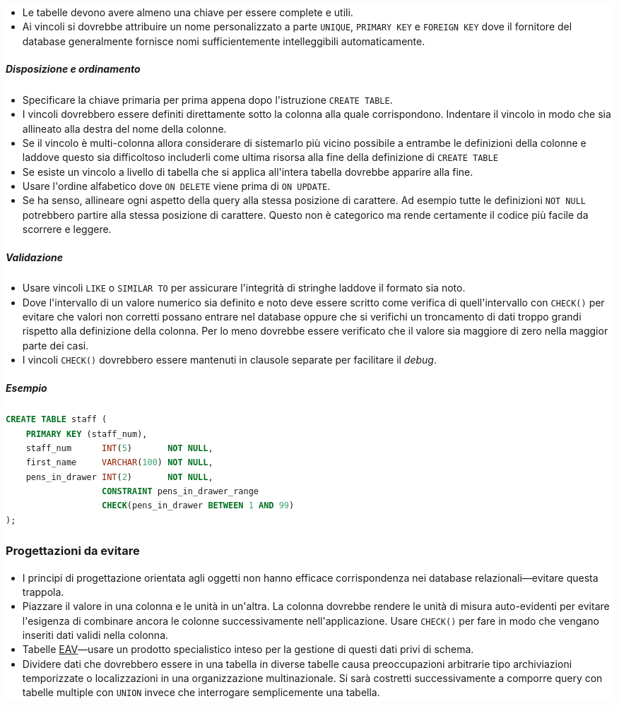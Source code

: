 - Le tabelle devono avere almeno una chiave per essere complete e utili.
- Ai vincoli si dovrebbe attribuire un nome personalizzato a parte `UNIQUE`, `PRIMARY KEY` e `FOREIGN KEY` dove il fornitore del database generalmente fornisce nomi sufficientemente intelleggibili automaticamente.

##### Disposizione e ordinamento

- Specificare la chiave primaria per prima appena dopo l'istruzione `CREATE TABLE`.
- I vincoli dovrebbero essere definiti direttamente sotto la colonna alla quale corrispondono.
  Indentare il vincolo in modo che sia allineato alla destra del nome della colonne.
- Se il vincolo è multi-colonna allora considerare di sistemarlo più vicino possibile a entrambe le definizioni della colonne e laddove questo sia difficoltoso includerli come ultima risorsa alla fine della definizione di `CREATE TABLE`
- Se esiste un vincolo a livello di tabella che si applica all'intera tabella dovrebbe apparire alla fine.
- Usare l'ordine alfabetico dove `ON DELETE` viene prima di `ON UPDATE`.
- Se ha senso, allineare ogni aspetto della query alla stessa posizione di carattere. Ad esempio tutte le definizioni `NOT NULL` potrebbero partire alla stessa posizione di carattere. Questo non è categorico ma rende certamente il codice più facile da scorrere e leggere.

##### Validazione

- Usare vincoli `LIKE` o `SIMILAR TO` per assicurare l'integrità di stringhe laddove il formato sia noto.
- Dove l'intervallo di un valore numerico sia definito e noto deve essere scritto come verifica di quell'intervallo con `CHECK()` per evitare che valori non corretti possano entrare nel database oppure che si verifichi un troncamento di dati troppo grandi rispetto alla definizione della colonna. Per lo meno dovrebbe essere verificato che il valore sia maggiore di zero nella maggior parte dei casi.
- I vincoli `CHECK()` dovrebbero essere mantenuti in clausole separate per facilitare il _debug_.

##### Esempio

```sql
CREATE TABLE staff (
    PRIMARY KEY (staff_num),
    staff_num      INT(5)       NOT NULL,
    first_name     VARCHAR(100) NOT NULL,
    pens_in_drawer INT(2)       NOT NULL,
                   CONSTRAINT pens_in_drawer_range
                   CHECK(pens_in_drawer BETWEEN 1 AND 99)
);
```

### Progettazioni da evitare

- I principi di progettazione orientata agli oggetti non hanno efficace corrispondenza nei database relazionali—evitare questa trappola.
- Piazzare il valore in una colonna e le unità in un'altra. La colonna dovrebbe rendere le unità di misura auto-evidenti per evitare l'esigenza di combinare ancora le colonne successivamente nell'applicazione. Usare `CHECK()` per fare in modo che vengano inseriti dati validi nella colonna.
- Tabelle [EAV][eav]—usare un prodotto specialistico inteso per la gestione di questi dati privi di schema.
- Dividere dati che dovrebbero essere in una tabella in diverse tabelle causa preoccupazioni arbitrarie tipo archiviazioni temporizzate o localizzazioni in una organizzazione multinazionale. Si sarà costretti successivamente a comporre query con tabelle multiple con `UNION` invece che interrogare semplicemente una tabella.


[simon]: https://www.simonholywell.com/?utm_source=sqlstyle.guide&utm_medium=link&utm_campaign=md-document 'SimonHolywell.com'
[issue]: https://github.com/treffynnon/sqlstyle.guide/issues 'SQL style guide issues on GitHub'
[fork]: https://github.com/treffynnon/sqlstyle.guide/fork 'Fork SQL style guide on GitHub'
[pull]: https://github.com/treffynnon/sqlstyle.guide/pulls/ 'SQL style guide pull requests on GitHub'
[celko]: https://www.amazon.com/gp/product/0120887975/ref=as_li_ss_tl?ie=UTF8&linkCode=ll1&tag=treffynnon-20&linkId=9c88eac8cd420e979675c815771313d5 "Joe Celko's SQL Programming Style (The Morgan Kaufmann Series in Data Management Systems)"
[dl-md]: https://raw.githubusercontent.com/treffynnon/sqlstyle.guide/gh-pages/_includes/sqlstyle.guide.it.md 'Download the guide in Markdown format'
[iso-8601]: https://en.wikipedia.org/wiki/ISO_8601 'Wikipedia: ISO 8601'
[rivers]: https://practicaltypography.com/one-space-between-sentences.html 'Practical Typography: one space between sentences'
[reserved-keywords]: #reserved-keyword-reference 'Reserved keyword reference'
[eav]: https://en.wikipedia.org/wiki/Entity%E2%80%93attribute%E2%80%93value_model 'Wikipedia: Entity–attribute–value model'
[sqlstyleguide]: https://www.sqlstyle.guide/ 'SQL style guide by Simon Holywell'
[licence]: https://creativecommons.org/licenses/by-sa/4.0/ 'Creative Commons Attribution-ShareAlike 4.0 International License'
[camelcase-it]: https://www.wikiwand.com/it/Notazione_a_cammello